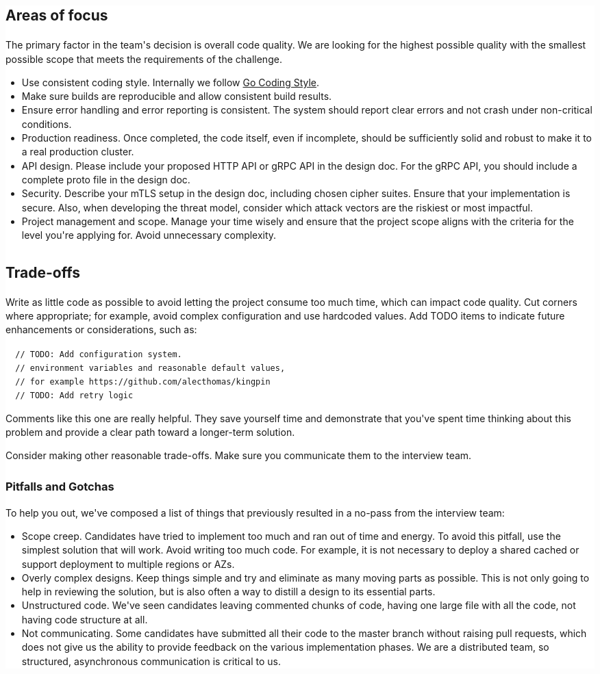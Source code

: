 ## Areas of focus

The primary factor in the team's decision is overall code quality. We are looking for the highest possible quality with the smallest possible scope that meets the requirements of the challenge.

* Use consistent coding style. Internally we follow [Go Coding Style](https://github.com/golang/go/wiki/CodeReviewComments).
* Make sure builds are reproducible and allow consistent build results.
* Ensure error handling and error reporting is consistent. The system should report clear errors and not crash under non-critical conditions.
* Production readiness. Once completed, the code itself, even if incomplete, should be sufficiently solid and robust to make it to a real production cluster.
* API design. Please include your proposed HTTP API or gRPC API in the design doc. For the gRPC API, you should include a complete proto file in the design doc.
* Security. Describe your mTLS setup in the design doc, including chosen cipher suites. Ensure that your implementation is secure. Also, when developing the threat model, consider which attack vectors are the riskiest or most impactful.
* Project management and scope. Manage your time wisely and ensure that the project scope aligns with the criteria for the level you're applying for. Avoid unnecessary complexity.

## Trade-offs
Write as little code as possible to avoid letting the project consume too much time, which can impact code quality. Cut corners where appropriate; for example, avoid complex configuration and use hardcoded values. Add TODO items to indicate future enhancements or considerations, such as:

```
  // TODO: Add configuration system.
  // environment variables and reasonable default values,
  // for example https://github.com/alecthomas/kingpin
  // TODO: Add retry logic
```

Comments like this one are really helpful. They save yourself time and demonstrate that you've spent time thinking about this problem and provide a clear path toward a longer-term solution.

Consider making other reasonable trade-offs. Make sure you communicate them to the interview team.

### Pitfalls and Gotchas
To help you out, we've composed a list of things that previously resulted in a no-pass from the interview team:

* Scope creep. Candidates have tried to implement too much and ran out of time
  and energy. To avoid this pitfall, use the simplest solution that will work.
  Avoid writing too much code. For example, it is not necessary to deploy a shared cached or support deployment to multiple regions or AZs.
* Overly complex designs. Keep things simple and try and eliminate as many moving
  parts as possible. This is not only going to help in reviewing the solution,
  but is also often a way to distill a design to its essential parts.
* Unstructured code. We've seen candidates leaving commented chunks of code,
  having one large file with all the code, not having code structure at all.
* Not communicating. Some candidates have submitted all their code to the master
  branch without raising pull requests, which does not give us the ability to
  provide feedback on the various implementation phases. We are a distributed
  team, so structured, asynchronous communication is critical to us.
